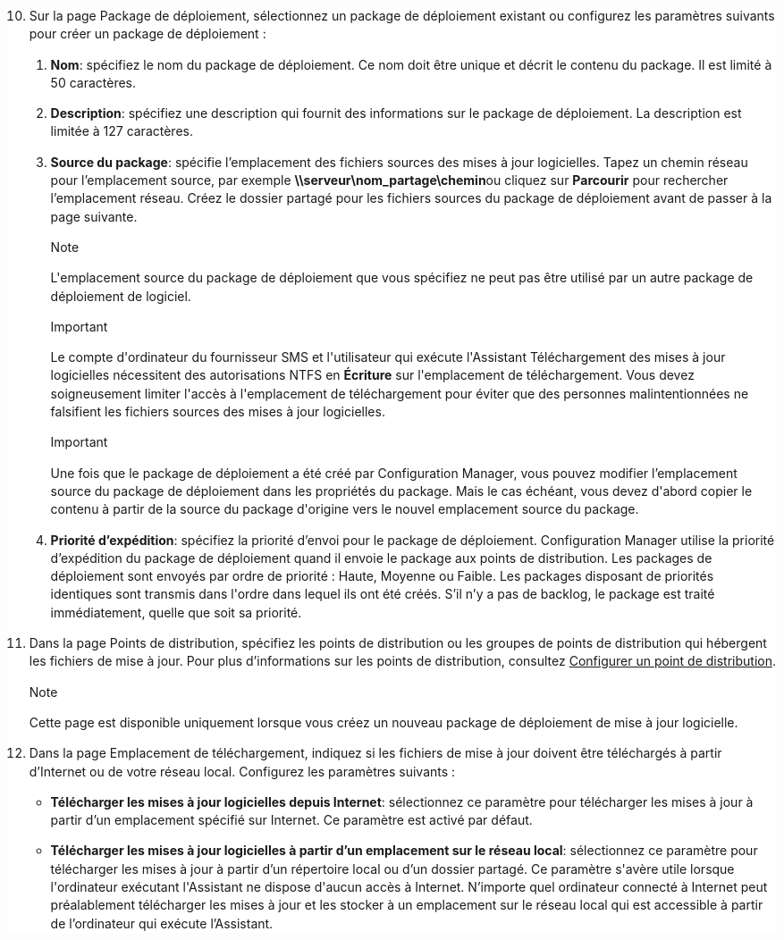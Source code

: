 10. Sur la page Package de déploiement, sélectionnez un package de déploiement existant ou configurez les paramètres suivants pour créer un package de déploiement :  

    1.  **Nom**: spécifiez le nom du package de déploiement. Ce nom doit être unique et décrit le contenu du package. Il est limité à 50 caractères.  

    2.  **Description**: spécifiez une description qui fournit des informations sur le package de déploiement. La description est limitée à 127 caractères.  

    3.  **Source du package**: spécifie l’emplacement des fichiers sources des mises à jour logicielles. Tapez un chemin réseau pour l’emplacement source, par exemple **\\\serveur\nom_partage\chemin**ou cliquez sur **Parcourir** pour rechercher l’emplacement réseau. Créez le dossier partagé pour les fichiers sources du package de déploiement avant de passer à la page suivante.  

        > [!NOTE]  
        >  L'emplacement source du package de déploiement que vous spécifiez ne peut pas être utilisé par un autre package de déploiement de logiciel.  

        > [!IMPORTANT]  
        >  Le compte d'ordinateur du fournisseur SMS et l'utilisateur qui exécute l'Assistant Téléchargement des mises à jour logicielles nécessitent des autorisations NTFS en **Écriture** sur l'emplacement de téléchargement. Vous devez soigneusement limiter l'accès à l'emplacement de téléchargement pour éviter que des personnes malintentionnées ne falsifient les fichiers sources des mises à jour logicielles.  

        > [!IMPORTANT]  
        >  Une fois que le package de déploiement a été créé par Configuration Manager, vous pouvez modifier l’emplacement source du package de déploiement dans les propriétés du package. Mais le cas échéant, vous devez d'abord copier le contenu à partir de la source du package d'origine vers le nouvel emplacement source du package.  

    4.  **Priorité d’expédition**: spécifiez la priorité d’envoi pour le package de déploiement. Configuration Manager utilise la priorité d’expédition du package de déploiement quand il envoie le package aux points de distribution. Les packages de déploiement sont envoyés par ordre de priorité : Haute, Moyenne ou Faible. Les packages disposant de priorités identiques sont transmis dans l'ordre dans lequel ils ont été créés. S’il n’y a pas de backlog, le package est traité immédiatement, quelle que soit sa priorité.  

11. Dans la page Points de distribution, spécifiez les points de distribution ou les groupes de points de distribution qui hébergent les fichiers de mise à jour. Pour plus d’informations sur les points de distribution, consultez [Configurer un point de distribution](/sccm/core/servers/deploy/configure/install-and-configure-distribution-points#bkmk_configs).

    > [!NOTE]  
    >  Cette page est disponible uniquement lorsque vous créez un nouveau package de déploiement de mise à jour logicielle.  

12. Dans la page Emplacement de téléchargement, indiquez si les fichiers de mise à jour doivent être téléchargés à partir d’Internet ou de votre réseau local. Configurez les paramètres suivants :  

    -   **Télécharger les mises à jour logicielles depuis Internet**: sélectionnez ce paramètre pour télécharger les mises à jour à partir d’un emplacement spécifié sur Internet. Ce paramètre est activé par défaut.  

    -   **Télécharger les mises à jour logicielles à partir d’un emplacement sur le réseau local**: sélectionnez ce paramètre pour télécharger les mises à jour à partir d’un répertoire local ou d’un dossier partagé. Ce paramètre s'avère utile lorsque l'ordinateur exécutant l'Assistant ne dispose d'aucun accès à Internet. N’importe quel ordinateur connecté à Internet peut préalablement télécharger les mises à jour et les stocker à un emplacement sur le réseau local qui est accessible à partir de l’ordinateur qui exécute l’Assistant.  
